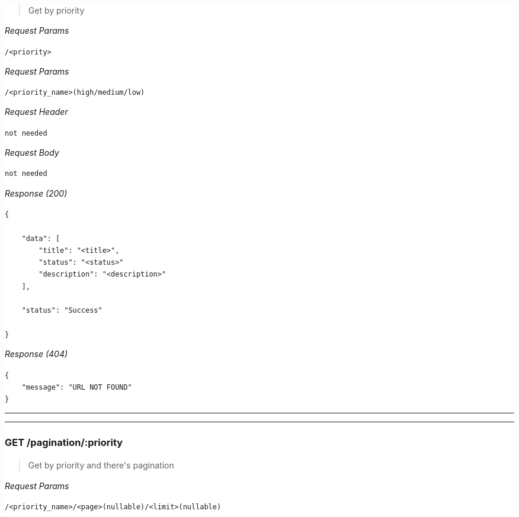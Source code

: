 
 > Get by priority

_Request Params_
```
/<priority>
```

_Request Params_

```
/<priority_name>(high/medium/low)

```

_Request Header_

```
not needed
```

_Request Body_
```
not needed
```

_Response (200)_
```
{

    "data": [
        "title": "<title>",
        "status": "<status>"
        "description": "<description>"
    ],

    "status": "Success"

}
```

_Response (404)_
```
{
    "message": "URL NOT FOUND"
}
```

---

---

### GET /pagination/:priority

 > Get by priority and there's pagination

_Request Params_

```
/<priority_name>/<page>(nullable)/<limit>(nullable)

```
